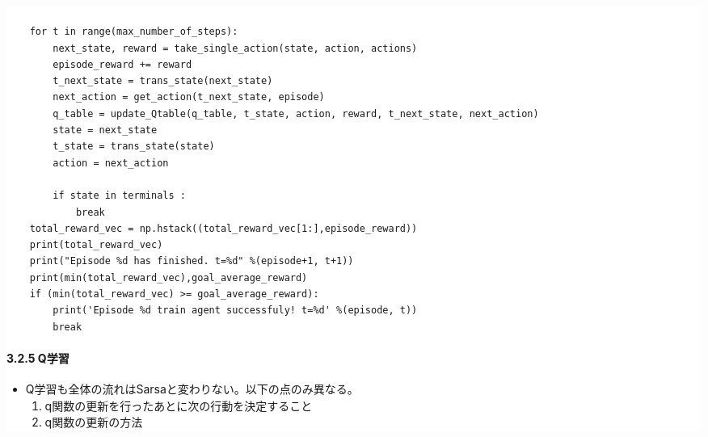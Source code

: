```

    for t in range(max_number_of_steps): 
        next_state, reward = take_single_action(state, action, actions)
        episode_reward += reward  
        t_next_state = trans_state(next_state)
        next_action = get_action(t_next_state, episode)  
        q_table = update_Qtable(q_table, t_state, action, reward, t_next_state, next_action)
        state = next_state
        t_state = trans_state(state)
        action = next_action
        
        if state in terminals :
            break
    total_reward_vec = np.hstack((total_reward_vec[1:],episode_reward))  
    print(total_reward_vec)
    print("Episode %d has finished. t=%d" %(episode+1, t+1))
    print(min(total_reward_vec),goal_average_reward)
    if (min(total_reward_vec) >= goal_average_reward): 
        print('Episode %d train agent successfuly! t=%d' %(episode, t))
        break 

```
#### 3.2.5 Q学習
- Q学習も全体の流れはSarsaと変わりない。以下の点のみ異なる。
    1. q関数の更新を行ったあとに次の行動を決定すること 
    2. q関数の更新の方法
